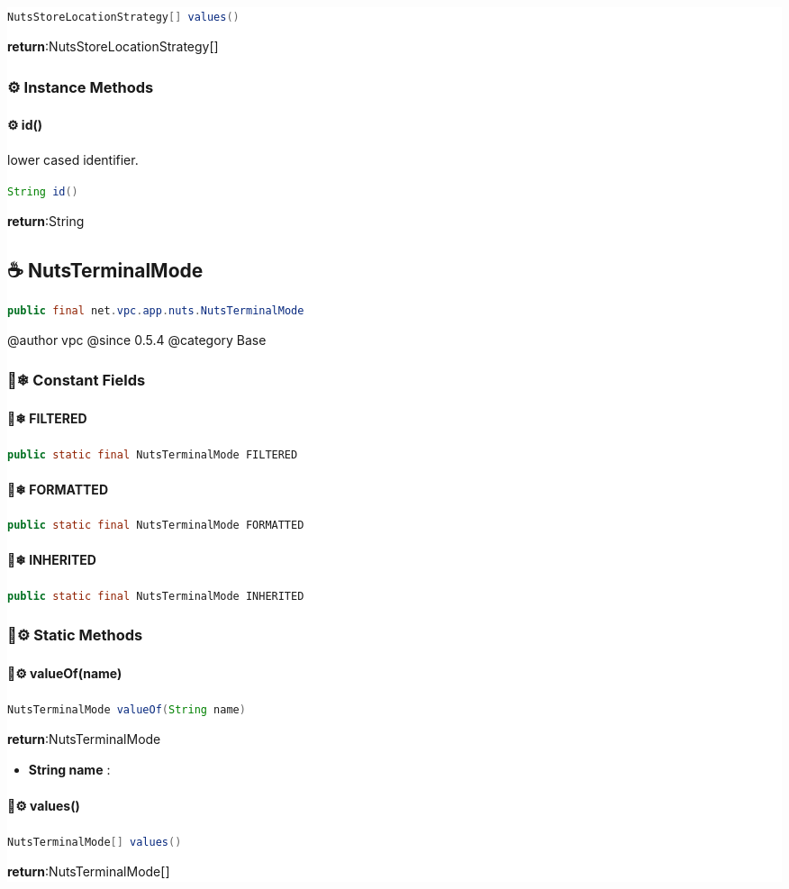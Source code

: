 ```java
NutsStoreLocationStrategy[] values()
```
**return**:NutsStoreLocationStrategy[]

### ⚙ Instance Methods
#### ⚙ id()
lower cased identifier.

```java
String id()
```
**return**:String

## ☕ NutsTerminalMode
```java
public final net.vpc.app.nuts.NutsTerminalMode
```

 \@author vpc
 \@since 0.5.4
 \@category Base

### 📢❄ Constant Fields
#### 📢❄ FILTERED
```java
public static final NutsTerminalMode FILTERED
```
#### 📢❄ FORMATTED
```java
public static final NutsTerminalMode FORMATTED
```
#### 📢❄ INHERITED
```java
public static final NutsTerminalMode INHERITED
```
### 📢⚙ Static Methods
#### 📢⚙ valueOf(name)


```java
NutsTerminalMode valueOf(String name)
```
**return**:NutsTerminalMode
- **String name** : 

#### 📢⚙ values()


```java
NutsTerminalMode[] values()
```
**return**:NutsTerminalMode[]

